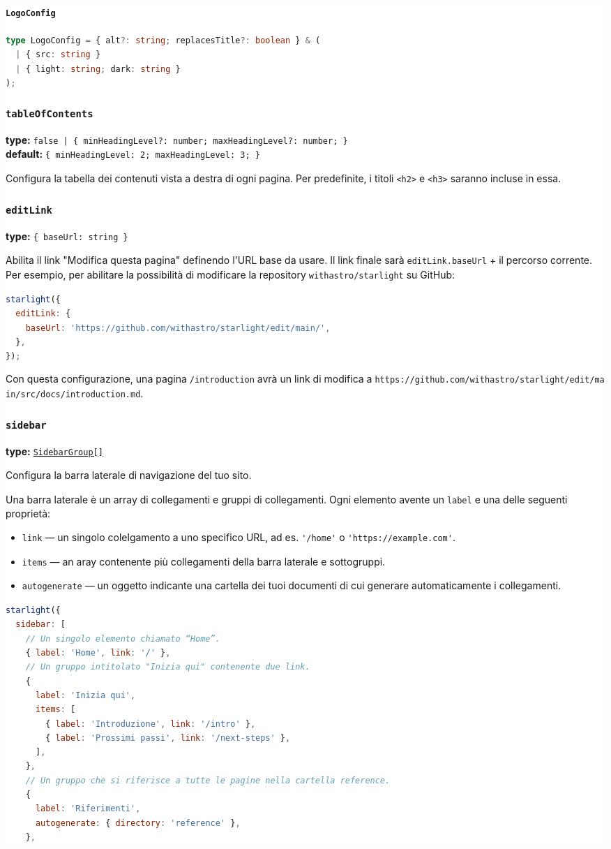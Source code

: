 #### `LogoConfig`

```ts
type LogoConfig = { alt?: string; replacesTitle?: boolean } & (
  | { src: string }
  | { light: string; dark: string }
);
```

### `tableOfContents`

**type:** `false | { minHeadingLevel?: number; maxHeadingLevel?: number; }`  
**default:** `{ minHeadingLevel: 2; maxHeadingLevel: 3; }`

Configura la tabella dei contenuti vista a destra di ogni pagina. Per predefinite, i titoli `<h2>` e `<h3>` saranno incluse in essa.

### `editLink`

**type:** `{ baseUrl: string }`

Abilita il link "Modifica questa pagina" definendo l'URL base da usare. Il link finale sarà `editLink.baseUrl` + il percorso corrente. Per esempio, per abilitare la possibilità di modificare la repository `withastro/starlight` su GitHub:

```js
starlight({
  editLink: {
    baseUrl: 'https://github.com/withastro/starlight/edit/main/',
  },
});
```

Con questa configurazione, una pagina `/introduction` avrà un link di modifica a `https://github.com/withastro/starlight/edit/main/src/docs/introduction.md`.

### `sidebar`

**type:** [`SidebarGroup[]`](#sidebargroup)

Configura la barra laterale di navigazione del tuo sito.

Una barra laterale è un array di collegamenti e gruppi di collegamenti.
Ogni elemento avente un `label` e una delle seguenti proprietà:

- `link` — un singolo colelgamento a uno specifico URL, ad es. `'/home'` o `'https://example.com'`.

- `items` — an aray contenente più collegamenti della barra laterale e sottogruppi.

- `autogenerate` — un oggetto indicante una cartella dei tuoi documenti di cui generare automaticamente i collegamenti.

```js
starlight({
  sidebar: [
    // Un singolo elemento chiamato “Home”.
    { label: 'Home', link: '/' },
    // Un gruppo intitolato "Inizia qui" contenente due link.
    {
      label: 'Inizia qui',
      items: [
        { label: 'Introduzione', link: '/intro' },
        { label: 'Prossimi passi', link: '/next-steps' },
      ],
    },
    // Un gruppo che si riferisce a tutte le pagine nella cartella reference.
    {
      label: 'Riferimenti',
      autogenerate: { directory: 'reference' },
    },
```